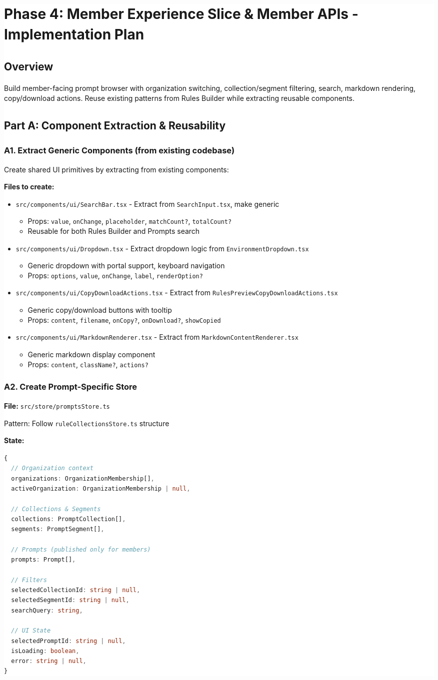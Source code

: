 # Phase 4: Member Experience Slice & Member APIs - Implementation Plan

## Overview
Build member-facing prompt browser with organization switching, collection/segment filtering, search, markdown rendering, copy/download actions. Reuse existing patterns from Rules Builder while extracting reusable components.

## Part A: Component Extraction & Reusability

### A1. Extract Generic Components (from existing codebase)
Create shared UI primitives by extracting from existing components:

**Files to create:**
- `src/components/ui/SearchBar.tsx` - Extract from `SearchInput.tsx`, make generic
  - Props: `value`, `onChange`, `placeholder`, `matchCount?`, `totalCount?`
  - Reusable for both Rules Builder and Prompts search

- `src/components/ui/Dropdown.tsx` - Extract dropdown logic from `EnvironmentDropdown.tsx`
  - Generic dropdown with portal support, keyboard navigation
  - Props: `options`, `value`, `onChange`, `label`, `renderOption?`

- `src/components/ui/CopyDownloadActions.tsx` - Extract from `RulesPreviewCopyDownloadActions.tsx`
  - Generic copy/download buttons with tooltip
  - Props: `content`, `filename`, `onCopy?`, `onDownload?`, `showCopied`

- `src/components/ui/MarkdownRenderer.tsx` - Extract from `MarkdownContentRenderer.tsx`
  - Generic markdown display component
  - Props: `content`, `className?`, `actions?`

### A2. Create Prompt-Specific Store
**File:** `src/store/promptsStore.ts`

Pattern: Follow `ruleCollectionsStore.ts` structure

**State:**
```typescript
{
  // Organization context
  organizations: OrganizationMembership[],
  activeOrganization: OrganizationMembership | null,

  // Collections & Segments
  collections: PromptCollection[],
  segments: PromptSegment[],

  // Prompts (published only for members)
  prompts: Prompt[],

  // Filters
  selectedCollectionId: string | null,
  selectedSegmentId: string | null,
  searchQuery: string,

  // UI State
  selectedPromptId: string | null,
  isLoading: boolean,
  error: string | null,
}
```
